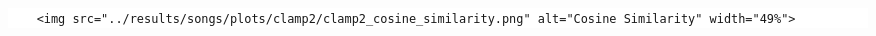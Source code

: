         <img src="../results/songs/plots/clamp2/clamp2_cosine_similarity.png" alt="Cosine Similarity" width="49%">